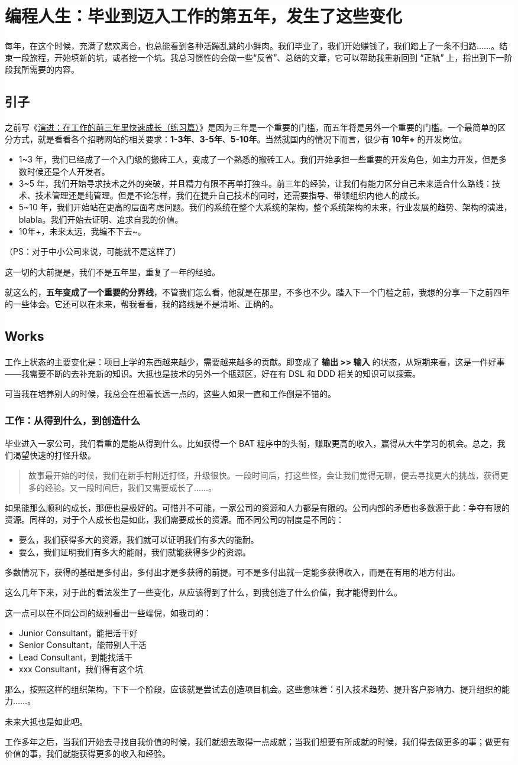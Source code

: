 编程人生：毕业到迈入工作的第五年，发生了这些变化
===

每年，在这个时候，充满了悲欢离合，也总能看到各种活蹦乱跳的小鲜肉。我们毕业了，我们开始赚钱了，我们踏上了一条不归路……。结束一段旅程，开始填新的坑，或者挖一个坑。我总习惯性的会做一些“反省”、总结的文章，它可以帮助我重新回到 “正轨” 上，指出到下一阶段我所需要的内容。

引子
---

之前写《[演进：在工作的前三年里快速成长（练习篇）](https://www.phodal.com/blog/evolution-how-to-practise/)》是因为三年是一个重要的门槛，而五年将是另外一个重要的门槛。一个最简单的区分方式，就是看看各个招聘网站的相关要求：**1-3年**、**3-5年**、**5-10年**。当然就国内的情况下而言，很少有 **10年+** 的开发岗位。

 - 1~3 年，我们已经成了一个入门级的搬砖工人，变成了一个熟悉的搬砖工人。我们开始承担一些重要的开发角色，如主力开发，但是多数时候还是个人开发者。
 - 3~5 年，我们开始寻求技术之外的突破，并且精力有限不再单打独斗。前三年的经验，让我们有能力区分自己未来适合什么路线：技术、技术管理还是纯管理。但是不论怎样，我们在提升自己技术的同时，还需要指导、带领组织内他人的成长。
 - 5~10 年，我们开始站在更高的层面考虑问题。我们的系统在整个大系统的架构，整个系统架构的未来，行业发展的趋势、架构的演进，blabla。我们开始去证明、追求自我的价值。
 - 10年+，未来太远，我编不下去~。

（PS：对于中小公司来说，可能就不是这样了）

这一切的大前提是，我们不是五年里，重复了一年的经验。

就这么的，**五年变成了一个重要的分界线**，不管我们怎么看，他就是在那里，不多也不少。踏入下一个门槛之前，我想的分享一下之前四年的一些体会。它还可以在未来，帮我看看，我的路线是不是清晰、正确的。

Works
---

工作上状态的主要变化是：项目上学的东西越来越少，需要越来越多的贡献。即变成了 **输出 >> 输入** 的状态，从短期来看，这是一件好事——我需要不断的去补充新的知识。大抵也是技术的另外一个瓶颈区，好在有 DSL 和 DDD 相关的知识可以探索。

可当我在培养别人的时候，我总会在想着长远一点的，这些人如果一直和工作倒是不错的。

### 工作：从得到什么，到创造什么

毕业进入一家公司，我们看重的是能从得到什么。比如获得一个 BAT 程序中的头衔，赚取更高的收入，赢得从大牛学习的机会。总之，我们渴望快速的打怪升级。

> 故事最开始的时候，我们在新手村附近打怪，升级很快。一段时间后，打这些怪，会让我们觉得无聊，便去寻找更大的挑战，获得更多的经验。又一段时间后，我们又需要成长了……。

如果能那么顺利的成长，那便也是极好的。可惜并不可能，一家公司的资源和人力都是有限的。公司内部的矛盾也多数源于此：争夺有限的资源。同样的，对于个人成长也是如此，我们需要成长的资源。而不同公司的制度是不同的：

 - 要么，我们获得多大的资源，我们就可以证明我们有多大的能耐。
 - 要么，我们证明我们有多大的能耐，我们就能获得多少的资源。

多数情况下，获得的基础是多付出，多付出才是多获得的前提。可不是多付出就一定能多获得收入，而是在有用的地方付出。

这么几年下来，对于此的看法发生了一些变化，从应该得到了什么，到我创造了什么价值，我才能得到什么。

这一点可以在不同公司的级别看出一些端倪，如我司的：

  - Junior Consultant，能把活干好
  - Senior Consultant，能带别人干活
  - Lead Consultant，到能找活干
  - xxx Consultant，我们得有这个坑

那么，按照这样的组织架构，下下一个阶段，应该就是尝试去创造项目机会。这些意味着：引入技术趋势、提升客户影响力、提升组织的能力……。

未来大抵也是如此吧。

工作多年之后，当我们开始去寻找自我价值的时候，我们就想去取得一点成就；当我们想要有所成就的时候，我们得去做更多的事；做更有价值的事，我们就能获得更多的收入和经验。 
